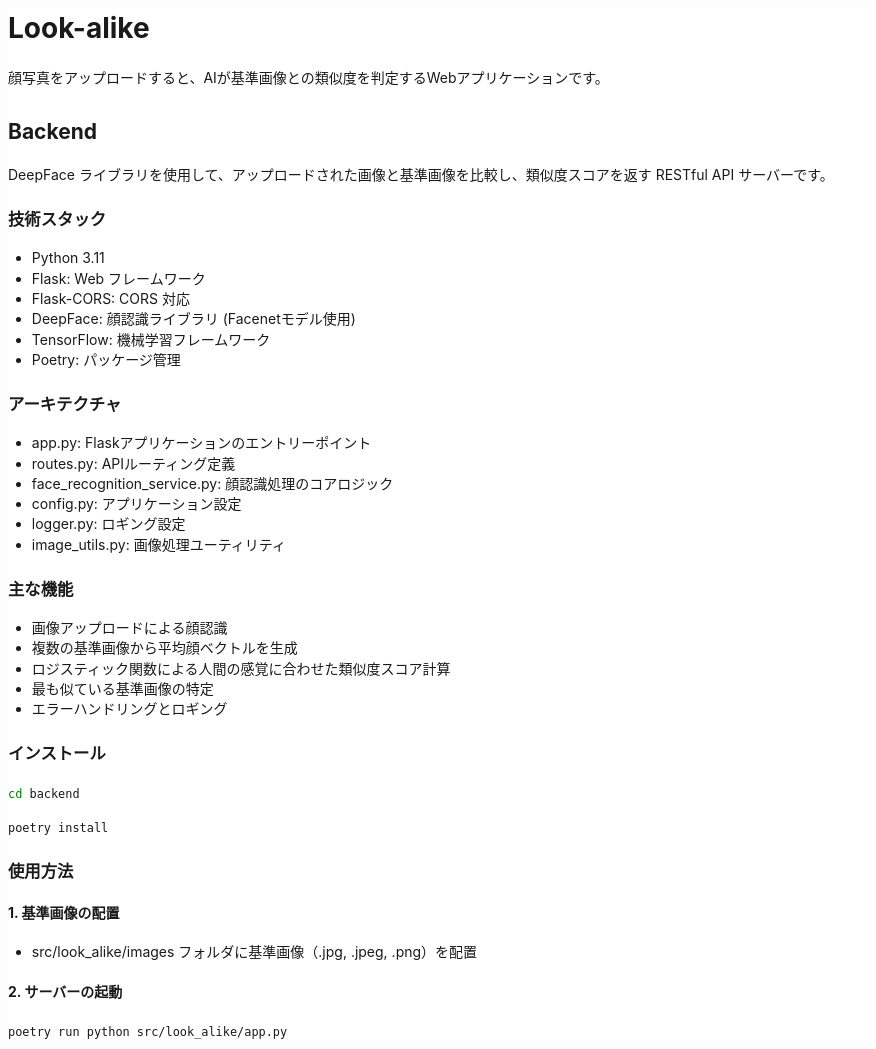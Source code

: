 # Look-alike

顔写真をアップロードすると、AIが基準画像との類似度を判定するWebアプリケーションです。

## Backend

DeepFace ライブラリを使用して、アップロードされた画像と基準画像を比較し、類似度スコアを返す RESTful API サーバーです。

### 技術スタック

- Python 3.11
- Flask: Web フレームワーク
- Flask-CORS: CORS 対応
- DeepFace: 顔認識ライブラリ (Facenetモデル使用)
- TensorFlow: 機械学習フレームワーク
- Poetry: パッケージ管理

### アーキテクチャ

- app.py: Flaskアプリケーションのエントリーポイント
- routes.py: APIルーティング定義
- face_recognition_service.py: 顔認識処理のコアロジック
- config.py: アプリケーション設定
- logger.py: ロギング設定
- image_utils.py: 画像処理ユーティリティ

### 主な機能

- 画像アップロードによる顔認識
- 複数の基準画像から平均顔ベクトルを生成
- ロジスティック関数による人間の感覚に合わせた類似度スコア計算
- 最も似ている基準画像の特定
- エラーハンドリングとロギング

### インストール

```bash
cd backend
```

```bash
poetry install
```

### 使用方法

#### 1. 基準画像の配置

- src/look_alike/images フォルダに基準画像（.jpg, .jpeg, .png）を配置

#### 2. サーバーの起動

```bash
poetry run python src/look_alike/app.py
```
